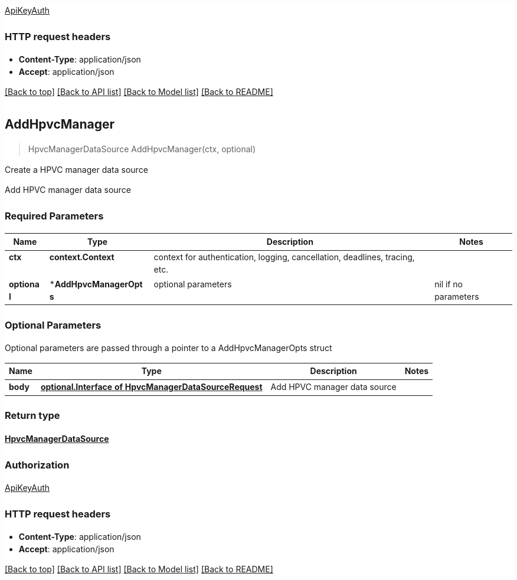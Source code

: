 [ApiKeyAuth](../README.md#ApiKeyAuth)

### HTTP request headers

- **Content-Type**: application/json
- **Accept**: application/json

[[Back to top]](#) [[Back to API list]](../README.md#documentation-for-api-endpoints)
[[Back to Model list]](../README.md#documentation-for-models)
[[Back to README]](../README.md)


## AddHpvcManager

> HpvcManagerDataSource AddHpvcManager(ctx, optional)

Create a HPVC manager data source

Add HPVC manager data source

### Required Parameters


Name | Type | Description  | Notes
------------- | ------------- | ------------- | -------------
**ctx** | **context.Context** | context for authentication, logging, cancellation, deadlines, tracing, etc.
 **optional** | ***AddHpvcManagerOpts** | optional parameters | nil if no parameters

### Optional Parameters

Optional parameters are passed through a pointer to a AddHpvcManagerOpts struct


Name | Type | Description  | Notes
------------- | ------------- | ------------- | -------------
 **body** | [**optional.Interface of HpvcManagerDataSourceRequest**](HpvcManagerDataSourceRequest.md)| Add HPVC manager data source | 

### Return type

[**HpvcManagerDataSource**](HPVCManagerDataSource.md)

### Authorization

[ApiKeyAuth](../README.md#ApiKeyAuth)

### HTTP request headers

- **Content-Type**: application/json
- **Accept**: application/json

[[Back to top]](#) [[Back to API list]](../README.md#documentation-for-api-endpoints)
[[Back to Model list]](../README.md#documentation-for-models)
[[Back to README]](../README.md)
